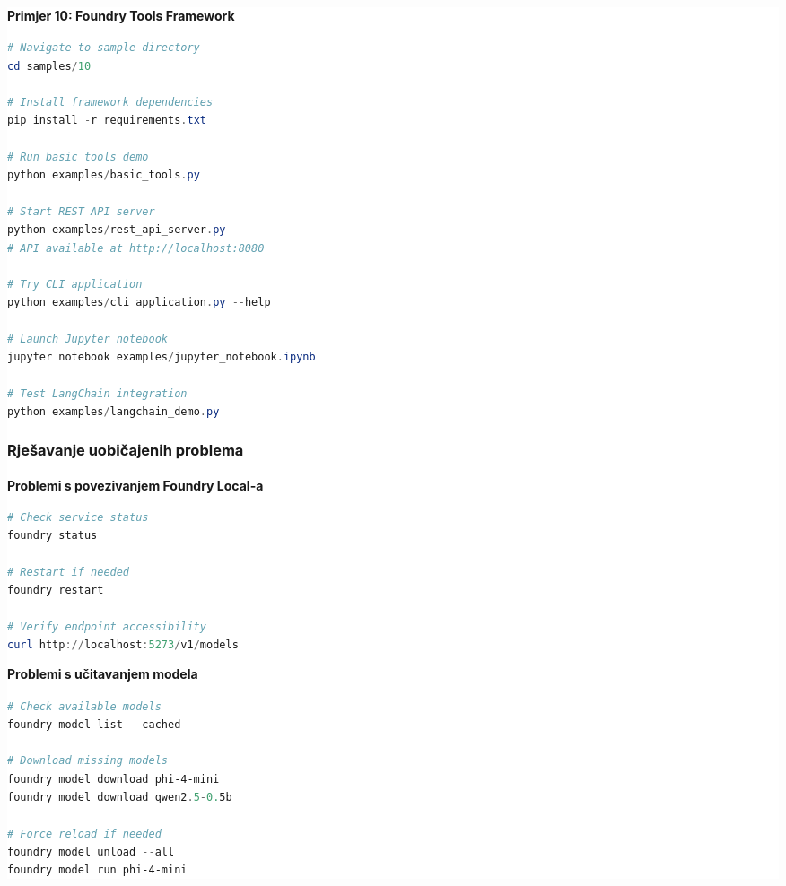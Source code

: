 **Primjer 10: Foundry Tools Framework**
```powershell
# Navigate to sample directory
cd samples/10

# Install framework dependencies
pip install -r requirements.txt

# Run basic tools demo
python examples/basic_tools.py

# Start REST API server
python examples/rest_api_server.py
# API available at http://localhost:8080

# Try CLI application
python examples/cli_application.py --help

# Launch Jupyter notebook
jupyter notebook examples/jupyter_notebook.ipynb

# Test LangChain integration
python examples/langchain_demo.py
```

### Rješavanje uobičajenih problema

**Problemi s povezivanjem Foundry Local-a**
```powershell
# Check service status
foundry status

# Restart if needed
foundry restart

# Verify endpoint accessibility
curl http://localhost:5273/v1/models
```

**Problemi s učitavanjem modela**
```powershell
# Check available models
foundry model list --cached

# Download missing models
foundry model download phi-4-mini
foundry model download qwen2.5-0.5b

# Force reload if needed
foundry model unload --all
foundry model run phi-4-mini
```

